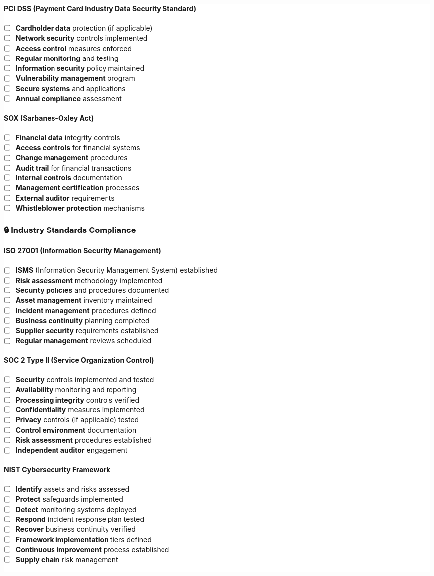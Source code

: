 #### **PCI DSS (Payment Card Industry Data Security Standard)**
- [ ] **Cardholder data** protection (if applicable)
- [ ] **Network security** controls implemented
- [ ] **Access control** measures enforced
- [ ] **Regular monitoring** and testing
- [ ] **Information security** policy maintained
- [ ] **Vulnerability management** program
- [ ] **Secure systems** and applications
- [ ] **Annual compliance** assessment

#### **SOX (Sarbanes-Oxley Act)**
- [ ] **Financial data** integrity controls
- [ ] **Access controls** for financial systems
- [ ] **Change management** procedures
- [ ] **Audit trail** for financial transactions
- [ ] **Internal controls** documentation
- [ ] **Management certification** processes
- [ ] **External auditor** requirements
- [ ] **Whistleblower protection** mechanisms

### **🔒 Industry Standards Compliance**

#### **ISO 27001 (Information Security Management)**
- [ ] **ISMS** (Information Security Management System) established
- [ ] **Risk assessment** methodology implemented
- [ ] **Security policies** and procedures documented
- [ ] **Asset management** inventory maintained
- [ ] **Incident management** procedures defined
- [ ] **Business continuity** planning completed
- [ ] **Supplier security** requirements established
- [ ] **Regular management** reviews scheduled

#### **SOC 2 Type II (Service Organization Control)**
- [ ] **Security** controls implemented and tested
- [ ] **Availability** monitoring and reporting
- [ ] **Processing integrity** controls verified
- [ ] **Confidentiality** measures implemented
- [ ] **Privacy** controls (if applicable) tested
- [ ] **Control environment** documentation
- [ ] **Risk assessment** procedures established
- [ ] **Independent auditor** engagement

#### **NIST Cybersecurity Framework**
- [ ] **Identify** assets and risks assessed
- [ ] **Protect** safeguards implemented
- [ ] **Detect** monitoring systems deployed
- [ ] **Respond** incident response plan tested
- [ ] **Recover** business continuity verified
- [ ] **Framework implementation** tiers defined
- [ ] **Continuous improvement** process established
- [ ] **Supply chain** risk management

---